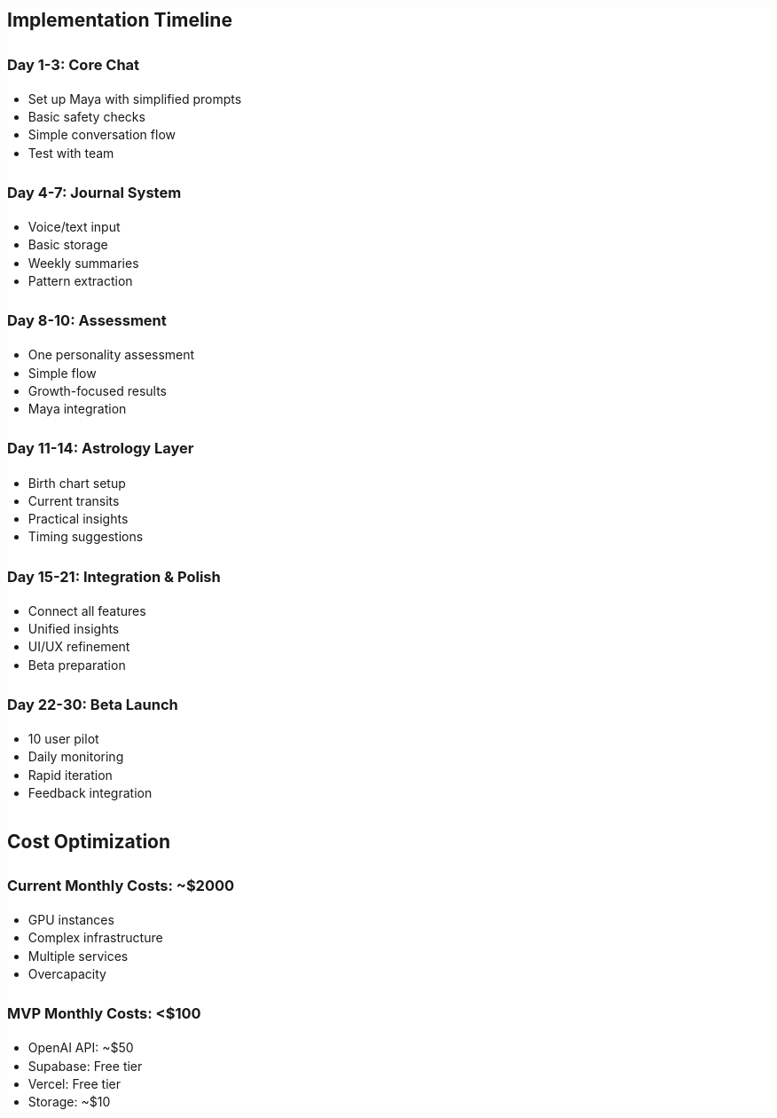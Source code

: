 ## Implementation Timeline

### Day 1-3: Core Chat
- Set up Maya with simplified prompts
- Basic safety checks
- Simple conversation flow
- Test with team

### Day 4-7: Journal System  
- Voice/text input
- Basic storage
- Weekly summaries
- Pattern extraction

### Day 8-10: Assessment
- One personality assessment
- Simple flow
- Growth-focused results
- Maya integration

### Day 11-14: Astrology Layer
- Birth chart setup
- Current transits
- Practical insights
- Timing suggestions

### Day 15-21: Integration & Polish
- Connect all features
- Unified insights
- UI/UX refinement
- Beta preparation

### Day 22-30: Beta Launch
- 10 user pilot
- Daily monitoring
- Rapid iteration
- Feedback integration

## Cost Optimization

### Current Monthly Costs: ~$2000
- GPU instances
- Complex infrastructure
- Multiple services
- Overcapacity

### MVP Monthly Costs: <$100
- OpenAI API: ~$50
- Supabase: Free tier
- Vercel: Free tier  
- Storage: ~$10
